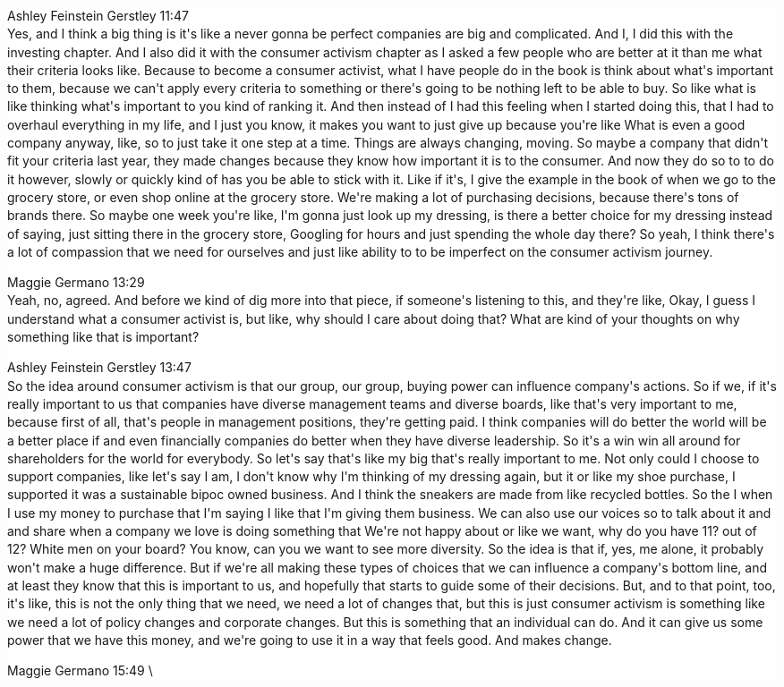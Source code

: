 Ashley Feinstein Gerstley  11:47  \
Yes, and I think a big thing is it's like a never gonna be perfect companies are big and complicated. And I, I did this with the investing chapter. And I also did it with the consumer activism chapter as I asked a few people who are better at it than me what their criteria looks like. Because to become a consumer activist, what I have people do in the book is think about what's important to them, because we can't apply every criteria to something or there's going to be nothing left to be able to buy. So like what is like thinking what's important to you kind of ranking it. And then instead of I had this feeling when I started doing this, that I had to overhaul everything in my life, and I just you know, it makes you want to just give up because you're like What is even a good company anyway, like, so to just take it one step at a time. Things are always changing, moving. So maybe a company that didn't fit your criteria last year, they made changes because they know how important it is to the consumer. And now they do so to to do it however, slowly or quickly kind of has you be able to stick with it. Like if it's, I give the example in the book of when we go to the grocery store, or even shop online at the grocery store. We're making a lot of purchasing decisions, because there's tons of brands there. So maybe one week you're like, I'm gonna just look up my dressing, is there a better choice for my dressing instead of saying, just sitting there in the grocery store, Googling for hours and just spending the whole day there? So yeah, I think there's a lot of compassion that we need for ourselves and just like ability to to be imperfect on the consumer activism journey.

Maggie Germano  13:29  \
Yeah, no, agreed. And before we kind of dig more into that piece, if someone's listening to this, and they're like, Okay, I guess I understand what a consumer activist is, but like, why should I care about doing that? What are kind of your thoughts on why something like that is important?

Ashley Feinstein Gerstley  13:47  \
So the idea around consumer activism is that our group, our group, buying power can influence company's actions. So if we, if it's really important to us that companies have diverse management teams and diverse boards, like that's very important to me, because first of all, that's people in management positions, they're getting paid. I think companies will do better the world will be a better place if and even financially companies do better when they have diverse leadership. So it's a win win all around for shareholders for the world for everybody. So let's say that's like my big that's really important to me. Not only could I choose to support companies, like let's say I am, I don't know why I'm thinking of my dressing again, but it or like my shoe purchase, I supported it was a sustainable bipoc owned business. And I think the sneakers are made from like recycled bottles. So the I when I use my money to purchase that I'm saying I like that I'm giving them business. We can also use our voices so to talk about it and and share when a company we love is doing something that We're not happy about or like we want, why do you have 11? out of 12? White men on your board? You know, can you we want to see more diversity. So the idea is that if, yes, me alone, it probably won't make a huge difference. But if we're all making these types of choices that we can influence a company's bottom line, and at least they know that this is important to us, and hopefully that starts to guide some of their decisions. But, and to that point, too, it's like, this is not the only thing that we need, we need a lot of changes that, but this is just consumer activism is something like we need a lot of policy changes and corporate changes. But this is something that an individual can do. And it can give us some power that we have this money, and we're going to use it in a way that feels good. And makes change.

Maggie Germano  15:49  \
